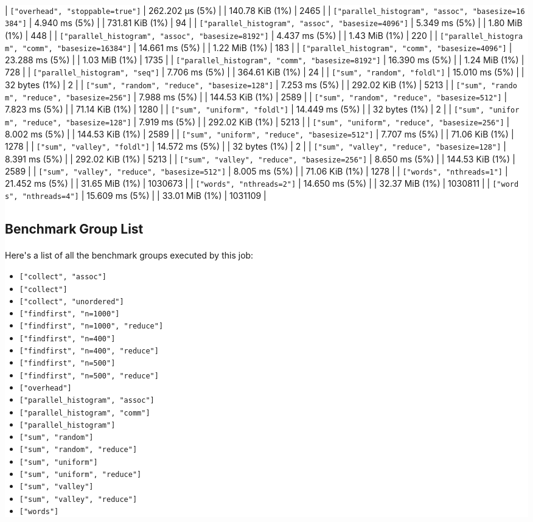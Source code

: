 | `["overhead", "stoppable=true"]`                    | 262.202 μs (5%) |           |  140.78 KiB (1%) |        2465 |
| `["parallel_histogram", "assoc", "basesize=16384"]` |   4.940 ms (5%) |           |  731.81 KiB (1%) |          94 |
| `["parallel_histogram", "assoc", "basesize=4096"]`  |   5.349 ms (5%) |           |    1.80 MiB (1%) |         448 |
| `["parallel_histogram", "assoc", "basesize=8192"]`  |   4.437 ms (5%) |           |    1.43 MiB (1%) |         220 |
| `["parallel_histogram", "comm", "basesize=16384"]`  |  14.661 ms (5%) |           |    1.22 MiB (1%) |         183 |
| `["parallel_histogram", "comm", "basesize=4096"]`   |  23.288 ms (5%) |           |    1.03 MiB (1%) |        1735 |
| `["parallel_histogram", "comm", "basesize=8192"]`   |  16.390 ms (5%) |           |    1.24 MiB (1%) |         728 |
| `["parallel_histogram", "seq"]`                     |   7.706 ms (5%) |           |  364.61 KiB (1%) |          24 |
| `["sum", "random", "foldl"]`                        |  15.010 ms (5%) |           |    32 bytes (1%) |           2 |
| `["sum", "random", "reduce", "basesize=128"]`       |   7.253 ms (5%) |           |  292.02 KiB (1%) |        5213 |
| `["sum", "random", "reduce", "basesize=256"]`       |   7.988 ms (5%) |           |  144.53 KiB (1%) |        2589 |
| `["sum", "random", "reduce", "basesize=512"]`       |   7.823 ms (5%) |           |   71.14 KiB (1%) |        1280 |
| `["sum", "uniform", "foldl"]`                       |  14.449 ms (5%) |           |    32 bytes (1%) |           2 |
| `["sum", "uniform", "reduce", "basesize=128"]`      |   7.919 ms (5%) |           |  292.02 KiB (1%) |        5213 |
| `["sum", "uniform", "reduce", "basesize=256"]`      |   8.002 ms (5%) |           |  144.53 KiB (1%) |        2589 |
| `["sum", "uniform", "reduce", "basesize=512"]`      |   7.707 ms (5%) |           |   71.06 KiB (1%) |        1278 |
| `["sum", "valley", "foldl"]`                        |  14.572 ms (5%) |           |    32 bytes (1%) |           2 |
| `["sum", "valley", "reduce", "basesize=128"]`       |   8.391 ms (5%) |           |  292.02 KiB (1%) |        5213 |
| `["sum", "valley", "reduce", "basesize=256"]`       |   8.650 ms (5%) |           |  144.53 KiB (1%) |        2589 |
| `["sum", "valley", "reduce", "basesize=512"]`       |   8.005 ms (5%) |           |   71.06 KiB (1%) |        1278 |
| `["words", "nthreads=1"]`                           |  21.452 ms (5%) |           |   31.65 MiB (1%) |     1030673 |
| `["words", "nthreads=2"]`                           |  14.650 ms (5%) |           |   32.37 MiB (1%) |     1030811 |
| `["words", "nthreads=4"]`                           |  15.609 ms (5%) |           |   33.01 MiB (1%) |     1031109 |

## Benchmark Group List
Here's a list of all the benchmark groups executed by this job:

- `["collect", "assoc"]`
- `["collect"]`
- `["collect", "unordered"]`
- `["findfirst", "n=1000"]`
- `["findfirst", "n=1000", "reduce"]`
- `["findfirst", "n=400"]`
- `["findfirst", "n=400", "reduce"]`
- `["findfirst", "n=500"]`
- `["findfirst", "n=500", "reduce"]`
- `["overhead"]`
- `["parallel_histogram", "assoc"]`
- `["parallel_histogram", "comm"]`
- `["parallel_histogram"]`
- `["sum", "random"]`
- `["sum", "random", "reduce"]`
- `["sum", "uniform"]`
- `["sum", "uniform", "reduce"]`
- `["sum", "valley"]`
- `["sum", "valley", "reduce"]`
- `["words"]`
